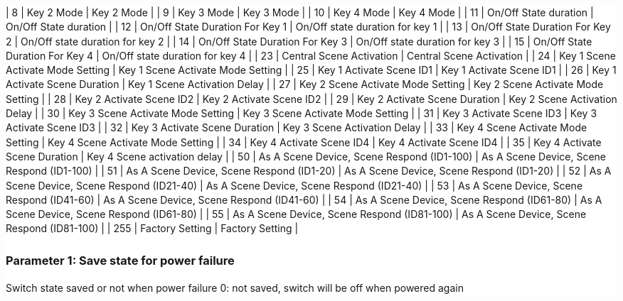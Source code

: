 | 8 | Key 2 Mode | Key 2 Mode |
| 9 | Key 3 Mode | Key 3 Mode |
| 10 | Key 4 Mode | Key 4 Mode |
| 11 | On/Off State duration | On/Off State duration |
| 12 | On/Off State Duration For Key 1 | On/Off state duration for key 1 |
| 13 | On/Off State Duration For Key 2 | On/Off state duration for key 2 |
| 14 | On/Off State Duration For Key 3 | On/Off state duration for key 3 |
| 15 | On/Off State Duration For Key 4 | On/Off state duration for key 4 |
| 23 | Central Scene Activation | Central Scene Activation |
| 24 | Key 1 Scene Activate Mode Setting | Key 1 Scene Activate Mode Setting |
| 25 | Key 1 Activate Scene ID1 | Key 1 Activate Scene ID1 |
| 26 | Key 1 Activate Scene Duration | Key 1 Scene Activation Delay |
| 27 | Key 2 Scene Activate Mode Setting | Key 2 Scene Activate Mode Setting |
| 28 | Key 2 Activate Scene ID2 | Key 2 Activate Scene ID2 |
| 29 | Key 2 Activate Scene Duration | Key 2 Scene Activation Delay |
| 30 | Key 3 Scene Activate Mode Setting | Key 3 Scene Activate Mode Setting |
| 31 | Key 3 Activate Scene ID3 | Key 3 Activate Scene ID3 |
| 32 | Key 3 Activate Scene Duration | Key 3 Scene Activation Delay |
| 33 | Key 4 Scene Activate Mode Setting | Key 4 Scene Activate Mode Setting |
| 34 | Key 4 Activate Scene ID4 | Key 4 Activate Scene ID4 |
| 35 | Key 4 Activate Scene Duration | Key 4 Scene activation delay |
| 50 | As A Scene Device, Scene Respond (ID1-100) | As A Scene Device, Scene Respond (ID1-100) |
| 51 | As A Scene Device, Scene Respond (ID1-20) | As A Scene Device, Scene Respond (ID1-20) |
| 52 | As A Scene Device, Scene Respond (ID21-40) | As A Scene Device, Scene Respond (ID21-40) |
| 53 | As A Scene Device, Scene Respond (ID41-60) | As A Scene Device, Scene Respond (ID41-60) |
| 54 | As A Scene Device, Scene Respond (ID61-80) | As A Scene Device, Scene Respond (ID61-80) |
| 55 | As A Scene Device, Scene Respond (ID81-100) | As A Scene Device, Scene Respond (ID81-100) |
| 255 | Factory Setting | Factory Setting |

### Parameter 1: Save state for power failure

Switch state saved or not when power failure
0: not saved, switch will be off when powered again
